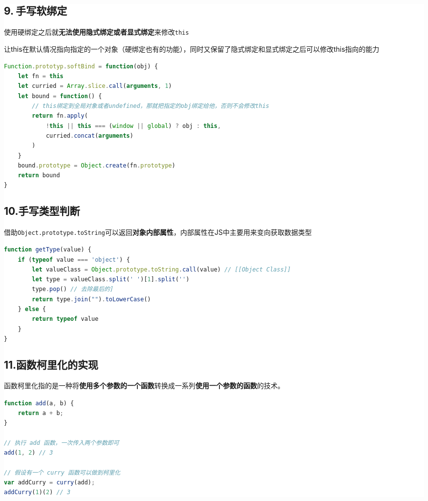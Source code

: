 ## 9. 手写软绑定

使用硬绑定之后就**无法使用隐式绑定或者显式绑定**来修改`this`

让this在默认情况指向指定的一个对象（硬绑定也有的功能），同时又保留了隐式绑定和显式绑定之后可以修改this指向的能力

~~~js
Function.prototyp.softBind = function(obj) {
    let fn = this
    let curried = Array.slice.call(arguments, 1)
    let bound = function() {
        // this绑定到全局对象或者undefined，那就把指定的obj绑定给他，否则不会修改this
        return fn.apply(
        	!this || this === (window || global) ? obj : this,
            curried.concat(arguments)
        )
    }
    bound.prototype = Object.create(fn.prototype)
    return bound
}
~~~

## 10.手写类型判断

借助`Object.prototype.toString`可以返回**对象内部属性**，内部属性在JS中主要用来变向获取数据类型

~~~js
function getType(value) {
    if (typeof value === 'object') {
        let valueClass = Object.prototype.toString.call(value) // [[Object Class]]
        let type = valueClass.split(' ')[1].split('')
        type.pop() // 去除最后的]
        return type.join("").toLowerCase()
    } else {
        return typeof value
    }
}
~~~

## 11.函数柯里化的实现

函数柯里化指的是一种将**使用多个参数的一个函数**转换成一系列**使用一个参数的函数**的技术。

~~~js
function add(a, b) {
    return a + b;
}

// 执行 add 函数，一次传入两个参数即可
add(1, 2) // 3

// 假设有一个 curry 函数可以做到柯里化
var addCurry = curry(add);
addCurry(1)(2) // 3
~~~
